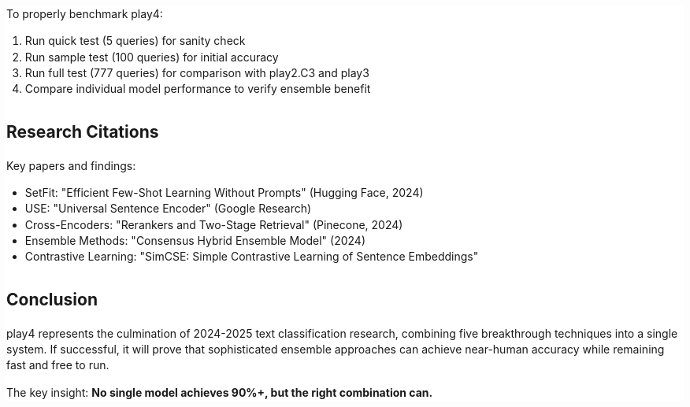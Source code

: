 To properly benchmark play4:
1. Run quick test (5 queries) for sanity check
2. Run sample test (100 queries) for initial accuracy
3. Run full test (777 queries) for comparison with play2.C3 and play3
4. Compare individual model performance to verify ensemble benefit

## Research Citations

Key papers and findings:
- SetFit: "Efficient Few-Shot Learning Without Prompts" (Hugging Face, 2024)
- USE: "Universal Sentence Encoder" (Google Research)
- Cross-Encoders: "Rerankers and Two-Stage Retrieval" (Pinecone, 2024)
- Ensemble Methods: "Consensus Hybrid Ensemble Model" (2024)
- Contrastive Learning: "SimCSE: Simple Contrastive Learning of Sentence Embeddings"

## Conclusion

play4 represents the culmination of 2024-2025 text classification research, combining five breakthrough techniques into a single system. If successful, it will prove that sophisticated ensemble approaches can achieve near-human accuracy while remaining fast and free to run.

The key insight: **No single model achieves 90%+, but the right combination can.**